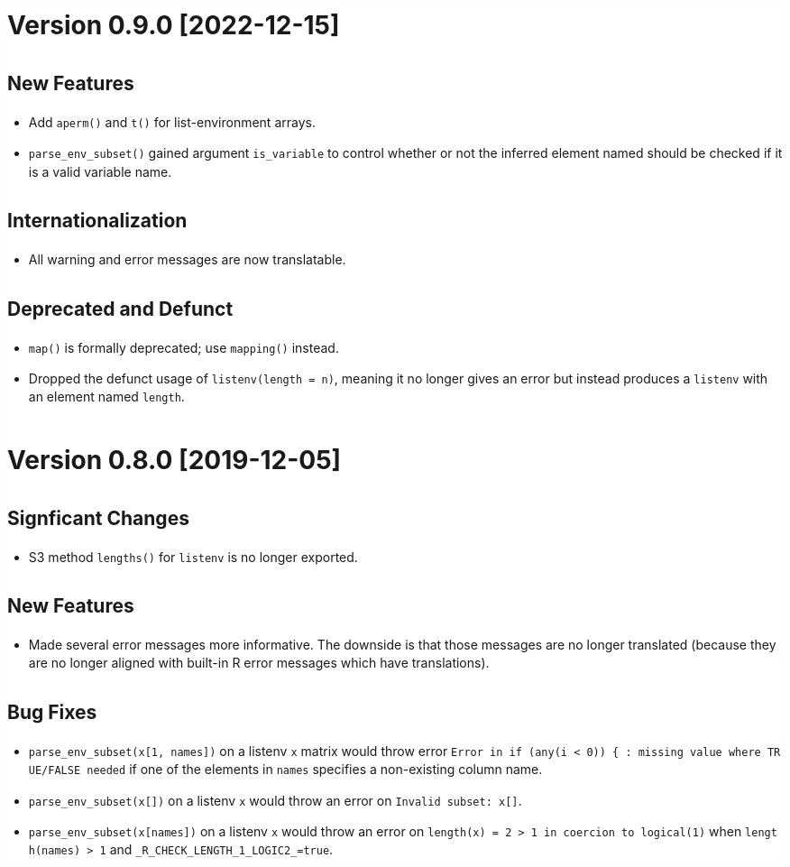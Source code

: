 # Version 0.9.0 [2022-12-15]

## New Features

 * Add `aperm()` and `t()` for list-environment arrays.

 * `parse_env_subset()` gained argument `is_variable` to control
   whether or not the inferred element named should be checked if it
   is a valid variable name.

## Internationalization

 * All warning and error messages are now translatable.

## Deprecated and Defunct

 * `map()` is formally deprecated; use `mapping()` instead.

 * Dropped the defunct usage of `listenv(length = n)`, meaning it no
   longer gives an error but instead produces a `listenv` with an
   element named `length`.


# Version 0.8.0 [2019-12-05]

## Signficant Changes

 * S3 method `lengths()` for `listenv` is no longer exported.


## New Features

 * Made several error messages more informative.  The downside is that
   those messages are no longer translated (because they are no longer
   aligned with built-in R error messages which have translations).


## Bug Fixes

 * `parse_env_subset(x[1, names])` on a listenv `x` matrix would throw
   error `Error in if (any(i < 0)) { : missing value where TRUE/FALSE
   needed` if one of the elements in `names` specifies a non-existing
   column name.
 
 * `parse_env_subset(x[])` on a listenv `x` would throw an error on
    `Invalid subset: x[]`.
 
 * `parse_env_subset(x[names])` on a listenv `x` would throw an error
   on `length(x) = 2 > 1 in coercion to logical(1)` when
   `length(names) > 1` and `_R_CHECK_LENGTH_1_LOGIC2_=true`.
 
